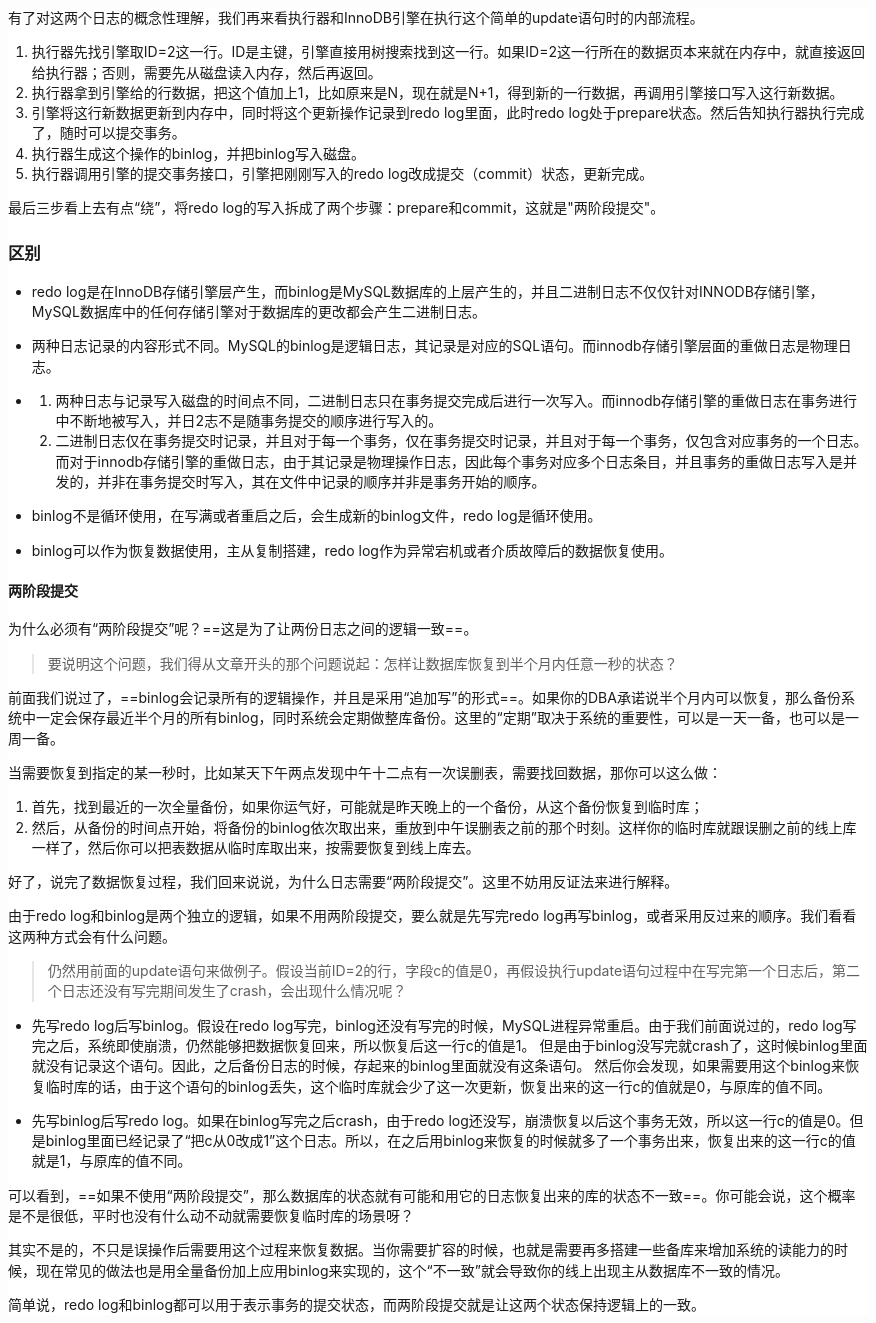 有了对这两个日志的概念性理解，我们再来看执行器和InnoDB引擎在执行这个简单的update语句时的内部流程。

1. 执行器先找引擎取ID=2这一行。ID是主键，引擎直接用树搜索找到这一行。如果ID=2这一行所在的数据页本来就在内存中，就直接返回给执行器；否则，需要先从磁盘读入内存，然后再返回。
1. 执行器拿到引擎给的行数据，把这个值加上1，比如原来是N，现在就是N+1，得到新的一行数据，再调用引擎接口写入这行新数据。
1. 引擎将这行新数据更新到内存中，同时将这个更新操作记录到redo log里面，此时redo log处于prepare状态。然后告知执行器执行完成了，随时可以提交事务。
1. 执行器生成这个操作的binlog，并把binlog写入磁盘。
1. 执行器调用引擎的提交事务接口，引擎把刚刚写入的redo log改成提交（commit）状态，更新完成。

最后三步看上去有点“绕”，将redo log的写入拆成了两个步骤：prepare和commit，这就是"两阶段提交"。

### 区别
- redo log是在InnoDB存储引擎层产生，而binlog是MySQL数据库的上层产生的，并且二进制日志不仅仅针对INNODB存储引擎，MySQL数据库中的任何存储引擎对于数据库的更改都会产生二进制日志。

- 两种日志记录的内容形式不同。MySQL的binlog是逻辑日志，其记录是对应的SQL语句。而innodb存储引擎层面的重做日志是物理日志。

- 
    1. 两种日志与记录写入磁盘的时间点不同，二进制日志只在事务提交完成后进行一次写入。而innodb存储引擎的重做日志在事务进行中不断地被写入，并日2志不是随事务提交的顺序进行写入的。
    2. 二进制日志仅在事务提交时记录，并且对于每一个事务，仅在事务提交时记录，并且对于每一个事务，仅包含对应事务的一个日志。而对于innodb存储引擎的重做日志，由于其记录是物理操作日志，因此每个事务对应多个日志条目，并且事务的重做日志写入是并发的，并非在事务提交时写入，其在文件中记录的顺序并非是事务开始的顺序。

- binlog不是循环使用，在写满或者重启之后，会生成新的binlog文件，redo log是循环使用。

- binlog可以作为恢复数据使用，主从复制搭建，redo log作为异常宕机或者介质故障后的数据恢复使用。


#### 两阶段提交
为什么必须有“两阶段提交”呢？==这是为了让两份日志之间的逻辑一致==。

>要说明这个问题，我们得从文章开头的那个问题说起：怎样让数据库恢复到半个月内任意一秒的状态？

前面我们说过了，==binlog会记录所有的逻辑操作，并且是采用“追加写”的形式==。如果你的DBA承诺说半个月内可以恢复，那么备份系统中一定会保存最近半个月的所有binlog，同时系统会定期做整库备份。这里的“定期”取决于系统的重要性，可以是一天一备，也可以是一周一备。

当需要恢复到指定的某一秒时，比如某天下午两点发现中午十二点有一次误删表，需要找回数据，那你可以这么做：

1. 首先，找到最近的一次全量备份，如果你运气好，可能就是昨天晚上的一个备份，从这个备份恢复到临时库；
2. 然后，从备份的时间点开始，将备份的binlog依次取出来，重放到中午误删表之前的那个时刻。这样你的临时库就跟误删之前的线上库一样了，然后你可以把表数据从临时库取出来，按需要恢复到线上库去。

好了，说完了数据恢复过程，我们回来说说，为什么日志需要“两阶段提交”。这里不妨用反证法来进行解释。

由于redo log和binlog是两个独立的逻辑，如果不用两阶段提交，要么就是先写完redo log再写binlog，或者采用反过来的顺序。我们看看这两种方式会有什么问题。

>仍然用前面的update语句来做例子。假设当前ID=2的行，字段c的值是0，再假设执行update语句过程中在写完第一个日志后，第二个日志还没有写完期间发生了crash，会出现什么情况呢？

- 先写redo log后写binlog。假设在redo log写完，binlog还没有写完的时候，MySQL进程异常重启。由于我们前面说过的，redo log写完之后，系统即使崩溃，仍然能够把数据恢复回来，所以恢复后这一行c的值是1。
但是由于binlog没写完就crash了，这时候binlog里面就没有记录这个语句。因此，之后备份日志的时候，存起来的binlog里面就没有这条语句。
然后你会发现，如果需要用这个binlog来恢复临时库的话，由于这个语句的binlog丢失，这个临时库就会少了这一次更新，恢复出来的这一行c的值就是0，与原库的值不同。

- 先写binlog后写redo log。如果在binlog写完之后crash，由于redo log还没写，崩溃恢复以后这个事务无效，所以这一行c的值是0。但是binlog里面已经记录了“把c从0改成1”这个日志。所以，在之后用binlog来恢复的时候就多了一个事务出来，恢复出来的这一行c的值就是1，与原库的值不同。

可以看到，==如果不使用“两阶段提交”，那么数据库的状态就有可能和用它的日志恢复出来的库的状态不一致==。你可能会说，这个概率是不是很低，平时也没有什么动不动就需要恢复临时库的场景呀？

其实不是的，不只是误操作后需要用这个过程来恢复数据。当你需要扩容的时候，也就是需要再多搭建一些备库来增加系统的读能力的时候，现在常见的做法也是用全量备份加上应用binlog来实现的，这个“不一致”就会导致你的线上出现主从数据库不一致的情况。

简单说，redo log和binlog都可以用于表示事务的提交状态，而两阶段提交就是让这两个状态保持逻辑上的一致。
